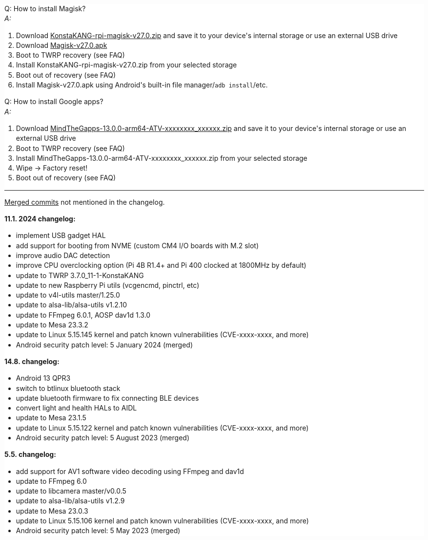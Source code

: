 Q: How to install Magisk?  
*A:*

1. Download [KonstaKANG-rpi-magisk-v27.0.zip](https://dlupload.com/filedetail/1539729598) and save it to your device's internal storage or use an external USB drive
2. Download [Magisk-v27.0.apk](https://github.com/topjohnwu/Magisk/releases/tag/v27.0)
3. Boot to TWRP recovery (see FAQ)
4. Install KonstaKANG-rpi-magisk-v27.0.zip from your selected storage
5. Boot out of recovery (see FAQ)
6. Install Magisk-v27.0.apk using Android's built-in file manager/```adb install```/etc.

Q: How to install Google apps?  
*A:*

1. Download [MindTheGapps-13.0.0-arm64-ATV-xxxxxxxx_xxxxxx.zip](https://github.com/MindTheGapps/13.0.0-arm64-ATV/releases/latest) and save it to your device's internal storage or use an external USB drive
2. Boot to TWRP recovery (see FAQ)
3. Install MindTheGapps-13.0.0-arm64-ATV-xxxxxxxx_xxxxxx.zip from your selected storage
4. Wipe -> Factory reset!
5. Boot out of recovery (see FAQ)

----


[Merged commits](https://review.lineageos.org/#/q/status:merged+branch:lineage-20.0+-project:%255E.*device.*+-project:%255E.*kernel.*) not mentioned in the changelog.

**11.1. 2024 changelog:**

- implement USB gadget HAL
- add support for booting from NVME (custom CM4 I/O boards with M.2 slot)
- improve audio DAC detection
- improve CPU overclocking option (Pi 4B R1.4+ and Pi 400 clocked at 1800MHz by default)
- update to TWRP 3.7.0_11-1-KonstaKANG
- update to new Raspberry Pi utils (vcgencmd, pinctrl, etc)
- update to v4l-utils master/1.25.0
- update to alsa-lib/alsa-utils v1.2.10
- update to FFmpeg 6.0.1, AOSP dav1d 1.3.0
- update to Mesa 23.3.2
- update to Linux 5.15.145 kernel and patch known vulnerabilities (CVE-xxxx-xxxx, and more)
- Android security patch level: 5 January 2024 (merged)

**14.8. changelog:**

- Android 13 QPR3
- switch to btlinux bluetooth stack
- update bluetooth firmware to fix connecting BLE devices
- convert light and health HALs to AIDL
- update to Mesa 23.1.5
- update to Linux 5.15.122 kernel and patch known vulnerabilities (CVE-xxxx-xxxx, and more)
- Android security patch level: 5 August 2023 (merged)

**5.5. changelog:**

- add support for AV1 software video decoding using FFmpeg and dav1d
- update to FFmpeg 6.0
- update to libcamera master/v0.0.5
- update to alsa-lib/alsa-utils v1.2.9
- update to Mesa 23.0.3
- update to Linux 5.15.106 kernel and patch known vulnerabilities (CVE-xxxx-xxxx, and more)
- Android security patch level: 5 May 2023 (merged)

